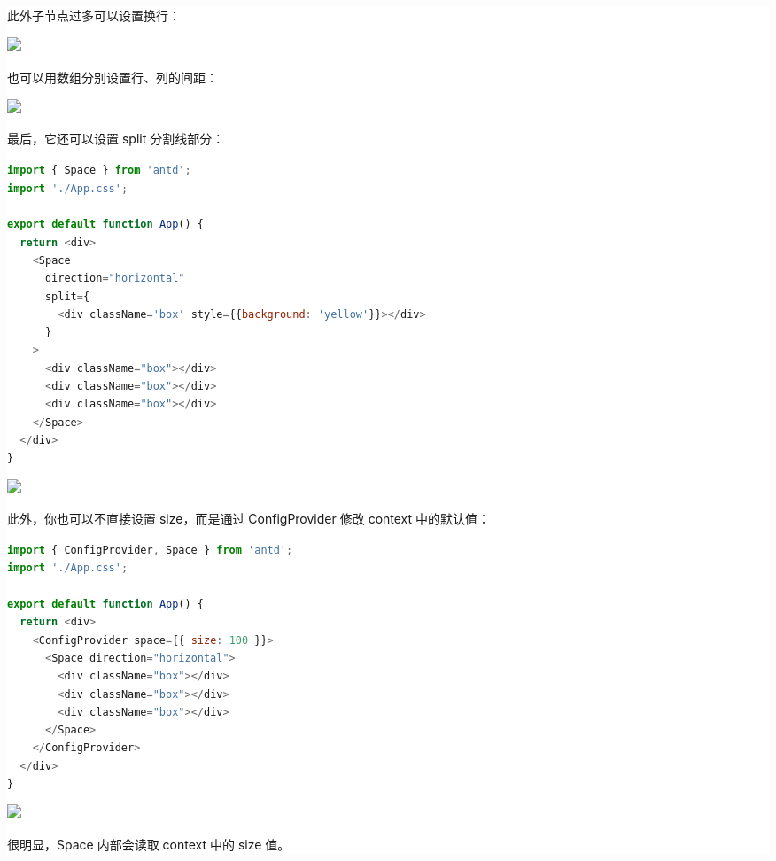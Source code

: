 此外子节点过多可以设置换行：

![](https://p6-juejin.byteimg.com/tos-cn-i-k3u1fbpfcp/e72407c5333b4e27868e7ec4dcf57392~tplv-k3u1fbpfcp-watermark.image?)

也可以用数组分别设置行、列的间距：

![](https://p9-juejin.byteimg.com/tos-cn-i-k3u1fbpfcp/743e8b19ae7b4c3799bd45ba14dc0352~tplv-k3u1fbpfcp-watermark.image?)

最后，它还可以设置 split 分割线部分：

```javascript
import { Space } from 'antd';
import './App.css';

export default function App() {
  return <div>
    <Space 
      direction="horizontal" 
      split={
        <div className='box' style={{background: 'yellow'}}></div>
      }
    >
      <div className="box"></div>
      <div className="box"></div>
      <div className="box"></div>
    </Space>
  </div>
}
```

![](https://p6-juejin.byteimg.com/tos-cn-i-k3u1fbpfcp/0a6cef714ca741f19115d714636d206c~tplv-k3u1fbpfcp-watermark.image?)

此外，你也可以不直接设置 size，而是通过 ConfigProvider 修改 context 中的默认值：

```javascript
import { ConfigProvider, Space } from 'antd';
import './App.css';

export default function App() {
  return <div>
    <ConfigProvider space={{ size: 100 }}>
      <Space direction="horizontal">
        <div className="box"></div>
        <div className="box"></div>
        <div className="box"></div>
      </Space>
    </ConfigProvider>
  </div>
}
```

![](https://p1-juejin.byteimg.com/tos-cn-i-k3u1fbpfcp/eca55b252b8d4b7bac0ce7d125b55cdd~tplv-k3u1fbpfcp-watermark.image?)

很明显，Space 内部会读取 context 中的 size 值。

